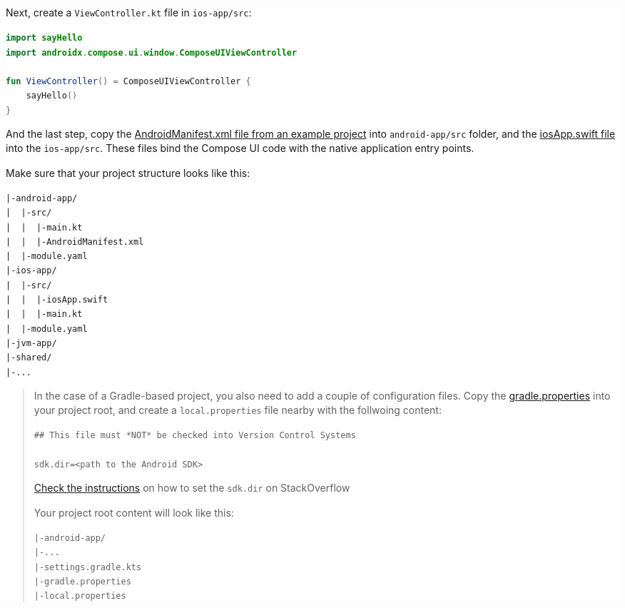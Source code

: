 Next, create a `ViewController.kt` file in `ios-app/src`:

```kotlin
import sayHello
import androidx.compose.ui.window.ComposeUIViewController

fun ViewController() = ComposeUIViewController { 
    sayHello() 
}
```

And the last step, copy
the [AndroidManifest.xml file from an example project](../examples-gradle/compose-multiplatform/android-app/src/AndroidManifest.xml)
into `android-app/src` folder, and the [iosApp.swift file](../examples-gradle/compose-multiplatform/ios-app/src/iosApp.swift) into the `ios-app/src`.
These files bind the Compose UI code with the native application entry points.

Make sure that your project structure looks like this:
```
|-android-app/
|  |-src/
|  |  |-main.kt
|  |  |-AndroidManifest.xml
|  |-module.yaml
|-ios-app/
|  |-src/
|  |  |-iosApp.swift
|  |  |-main.kt
|  |-module.yaml
|-jvm-app/
|-shared/
|-...
```

> In the case of a Gradle-based project, you also need to add a couple of configuration files.
> Copy the [gradle.properties](../examples-gradle/compose-multiplatform/gradle.properties) into your project root,
> and create a `local.properties` file nearby with the follwoing content:
> 
> ```properties 
> ## This file must *NOT* be checked into Version Control Systems
> 
> sdk.dir=<path to the Android SDK>
> ```
> [Check the instructions](https://stackoverflow.com/a/48155800) on how to set the `sdk.dir` on StackOverflow 
>
> Your project root content will look like this: 
> ```
> |-android-app/
> |-...
> |-settings.gradle.kts
> |-gradle.properties
> |-local.properties
> ```
>  
